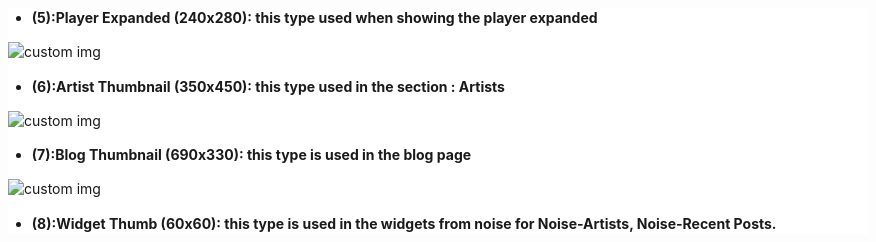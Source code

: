 - **(5):Player Expanded (240x280): this type used when showing the player expanded**

![custom img](http://docs.fitwp.com//noise/player-expanded.jpg)

- **(6):Artist Thumbnail (350x450): this type used in the section : Artists**

![custom img](http://docs.fitwp.com//noise/artist-thumbnail.jpg)

- **(7):Blog Thumbnail (690x330): this type is used in the blog page**

![custom img](http://docs.fitwp.com//noise/blog-thumbnail.jpg)

- **(8):Widget Thumb (60x60): this type is used in the widgets from noise for Noise-Artists, Noise-Recent Posts.**
